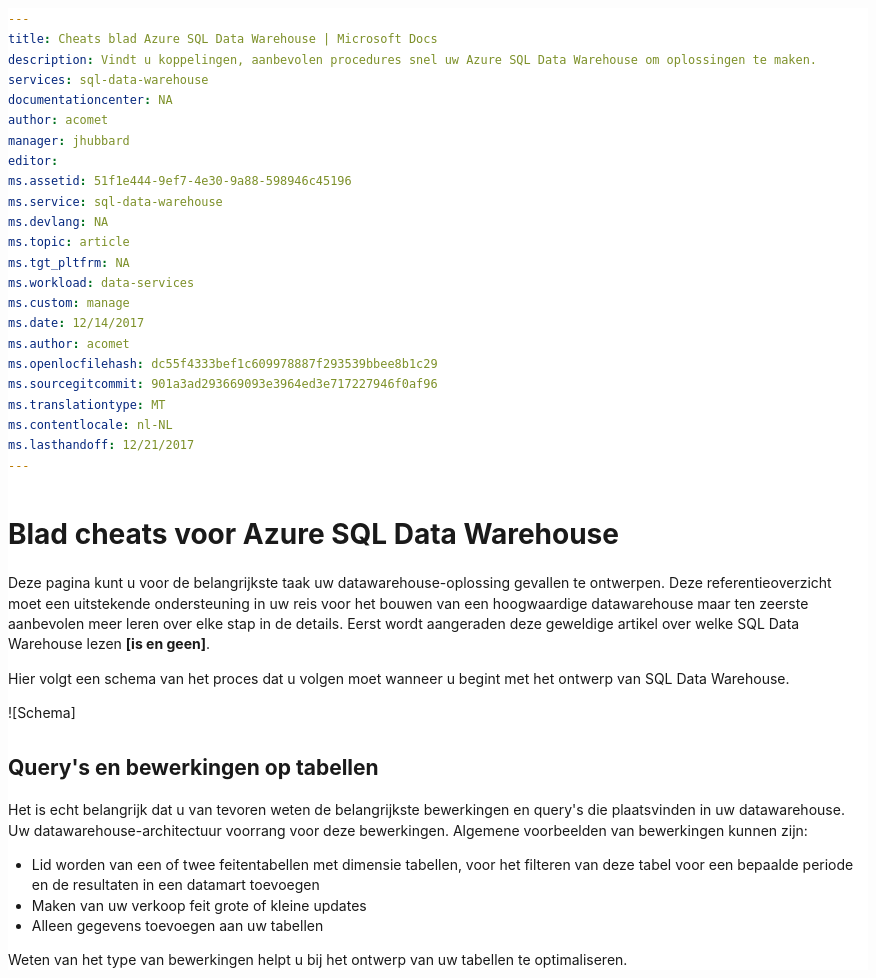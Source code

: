 ```yaml
---
title: Cheats blad Azure SQL Data Warehouse | Microsoft Docs
description: Vindt u koppelingen, aanbevolen procedures snel uw Azure SQL Data Warehouse om oplossingen te maken.
services: sql-data-warehouse
documentationcenter: NA
author: acomet
manager: jhubbard
editor: 
ms.assetid: 51f1e444-9ef7-4e30-9a88-598946c45196
ms.service: sql-data-warehouse
ms.devlang: NA
ms.topic: article
ms.tgt_pltfrm: NA
ms.workload: data-services
ms.custom: manage
ms.date: 12/14/2017
ms.author: acomet
ms.openlocfilehash: dc55f4333bef1c609978887f293539bbee8b1c29
ms.sourcegitcommit: 901a3ad293669093e3964ed3e717227946f0af96
ms.translationtype: MT
ms.contentlocale: nl-NL
ms.lasthandoff: 12/21/2017
---
```

# <a name="cheat-sheet-for-azure-sql-data-warehouse"></a>Blad cheats voor Azure SQL Data Warehouse
Deze pagina kunt u voor de belangrijkste taak uw datawarehouse-oplossing gevallen te ontwerpen. Deze referentieoverzicht moet een uitstekende ondersteuning in uw reis voor het bouwen van een hoogwaardige datawarehouse maar ten zeerste aanbevolen meer leren over elke stap in de details. Eerst wordt aangeraden deze geweldige artikel over welke SQL Data Warehouse lezen  **[is en geen]**.

Hier volgt een schema van het proces dat u volgen moet wanneer u begint met het ontwerp van SQL Data Warehouse.

![Schema]

## <a name="queries-and-operations-across-tables"></a>Query's en bewerkingen op tabellen

Het is echt belangrijk dat u van tevoren weten de belangrijkste bewerkingen en query's die plaatsvinden in uw datawarehouse. Uw datawarehouse-architectuur voorrang voor deze bewerkingen. Algemene voorbeelden van bewerkingen kunnen zijn:
* Lid worden van een of twee feitentabellen met dimensie tabellen, voor het filteren van deze tabel voor een bepaalde periode en de resultaten in een datamart toevoegen
* Maken van uw verkoop feit grote of kleine updates
* Alleen gegevens toevoegen aan uw tabellen

Weten van het type van bewerkingen helpt u bij het ontwerp van uw tabellen te optimaliseren.


[diepere richtlijnen]: ./guidance-for-loading-data.md
[typische architecturen gebruik van SQL DW]: https://blogs.msdn.microsoft.com/sqlcat/2017/09/05/common-isv-application-patterns-using-azure-sql-data-warehouse/
[in ADLS]: https://docs.microsoft.com/en-us/azure/data-factory/connector-azure-data-lake-store
[sys.dm_pdw_nodes_db_partition_stats]: https://docs.microsoft.com/en-us/sql/relational-databases/system-dynamic-management-views/sys-dm-db-partition-stats-transact-sql